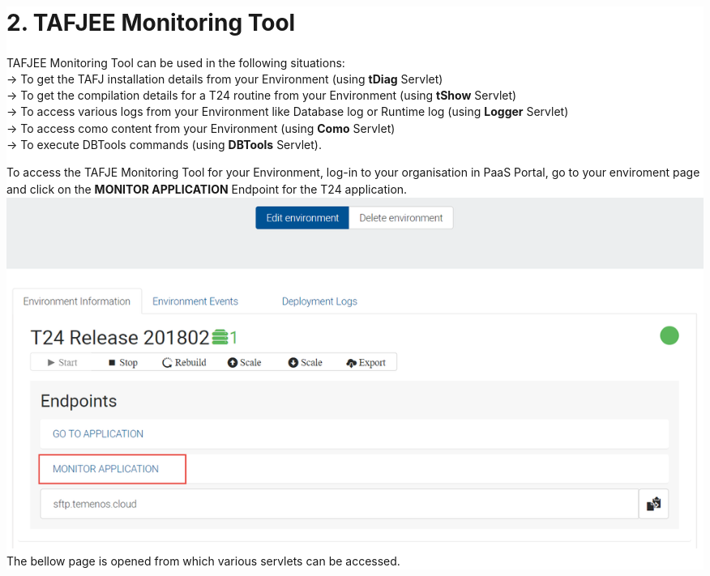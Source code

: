 
# 2. TAFJEE Monitoring Tool #
TAFJEE Monitoring Tool can be used in the following situations:  
-> To get the TAFJ installation details from your Environment (using **tDiag** Servlet)  
-> To get the compilation details for a T24 routine from your Environment (using **tShow** Servlet)  
-> To access various logs from your Environment like Database log or Runtime log (using **Logger** Servlet)  
-> To access como content from your Environment (using **Como** Servlet)  
-> To execute DBTools commands (using **DBTools** Servlet).  

To access the TAFJE Monitoring Tool for your Environment, log-in to your organisation in PaaS Portal, go to your enviroment page and click on the **MONITOR APPLICATION** Endpoint for the T24 application.  
![monitor application](./images/monitor-application.png)  
The bellow page is opened from which various servlets can be accessed.  
